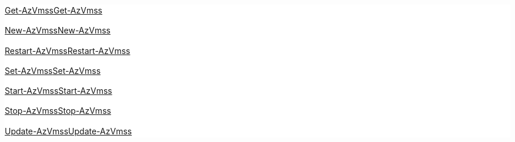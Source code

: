 [<span data-ttu-id="a316f-144">Get-AzVmss</span><span class="sxs-lookup"><span data-stu-id="a316f-144">Get-AzVmss</span></span>](./Get-AzVmss.md)

[<span data-ttu-id="a316f-145">New-AzVmss</span><span class="sxs-lookup"><span data-stu-id="a316f-145">New-AzVmss</span></span>](./New-AzVmss.md)

[<span data-ttu-id="a316f-146">Restart-AzVmss</span><span class="sxs-lookup"><span data-stu-id="a316f-146">Restart-AzVmss</span></span>](./Restart-AzVmss.md)

[<span data-ttu-id="a316f-147">Set-AzVmss</span><span class="sxs-lookup"><span data-stu-id="a316f-147">Set-AzVmss</span></span>](./Set-AzVmss.md)

[<span data-ttu-id="a316f-148">Start-AzVmss</span><span class="sxs-lookup"><span data-stu-id="a316f-148">Start-AzVmss</span></span>](./Start-AzVmss.md)

[<span data-ttu-id="a316f-149">Stop-AzVmss</span><span class="sxs-lookup"><span data-stu-id="a316f-149">Stop-AzVmss</span></span>](./Stop-AzVmss.md)

[<span data-ttu-id="a316f-150">Update-AzVmss</span><span class="sxs-lookup"><span data-stu-id="a316f-150">Update-AzVmss</span></span>](./Update-AzVmss.md)


